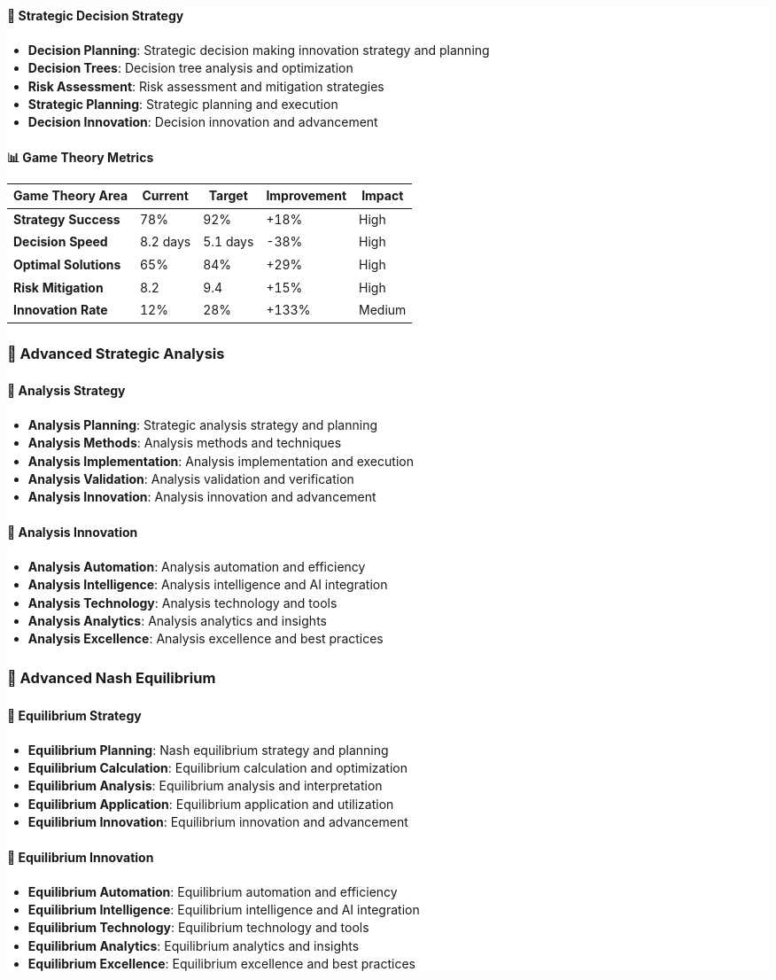 
#### **🎯 Strategic Decision Strategy**
- **Decision Planning**: Strategic decision making innovation strategy and planning
- **Decision Trees**: Decision tree analysis and optimization
- **Risk Assessment**: Risk assessment and mitigation strategies
- **Strategic Planning**: Strategic planning and execution
- **Decision Innovation**: Decision innovation and advancement


#### **📊 Game Theory Metrics**
| Game Theory Area | Current | Target | Improvement | Impact |
|------------------|---------|--------|-------------|--------|
| **Strategy Success** | 78% | 92% | +18% | High |
| **Decision Speed** | 8.2 days | 5.1 days | -38% | High |
| **Optimal Solutions** | 65% | 84% | +29% | High |
| **Risk Mitigation** | 8.2 | 9.4 | +15% | High |
| **Innovation Rate** | 12% | 28% | +133% | Medium |


### **🎯 Advanced Strategic Analysis**


#### **🎯 Analysis Strategy**
- **Analysis Planning**: Strategic analysis strategy and planning
- **Analysis Methods**: Analysis methods and techniques
- **Analysis Implementation**: Analysis implementation and execution
- **Analysis Validation**: Analysis validation and verification
- **Analysis Innovation**: Analysis innovation and advancement


#### **🎯 Analysis Innovation**
- **Analysis Automation**: Analysis automation and efficiency
- **Analysis Intelligence**: Analysis intelligence and AI integration
- **Analysis Technology**: Analysis technology and tools
- **Analysis Analytics**: Analysis analytics and insights
- **Analysis Excellence**: Analysis excellence and best practices


### **🎯 Advanced Nash Equilibrium**


#### **🎯 Equilibrium Strategy**
- **Equilibrium Planning**: Nash equilibrium strategy and planning
- **Equilibrium Calculation**: Equilibrium calculation and optimization
- **Equilibrium Analysis**: Equilibrium analysis and interpretation
- **Equilibrium Application**: Equilibrium application and utilization
- **Equilibrium Innovation**: Equilibrium innovation and advancement


#### **🎯 Equilibrium Innovation**
- **Equilibrium Automation**: Equilibrium automation and efficiency
- **Equilibrium Intelligence**: Equilibrium intelligence and AI integration
- **Equilibrium Technology**: Equilibrium technology and tools
- **Equilibrium Analytics**: Equilibrium analytics and insights
- **Equilibrium Excellence**: Equilibrium excellence and best practices
